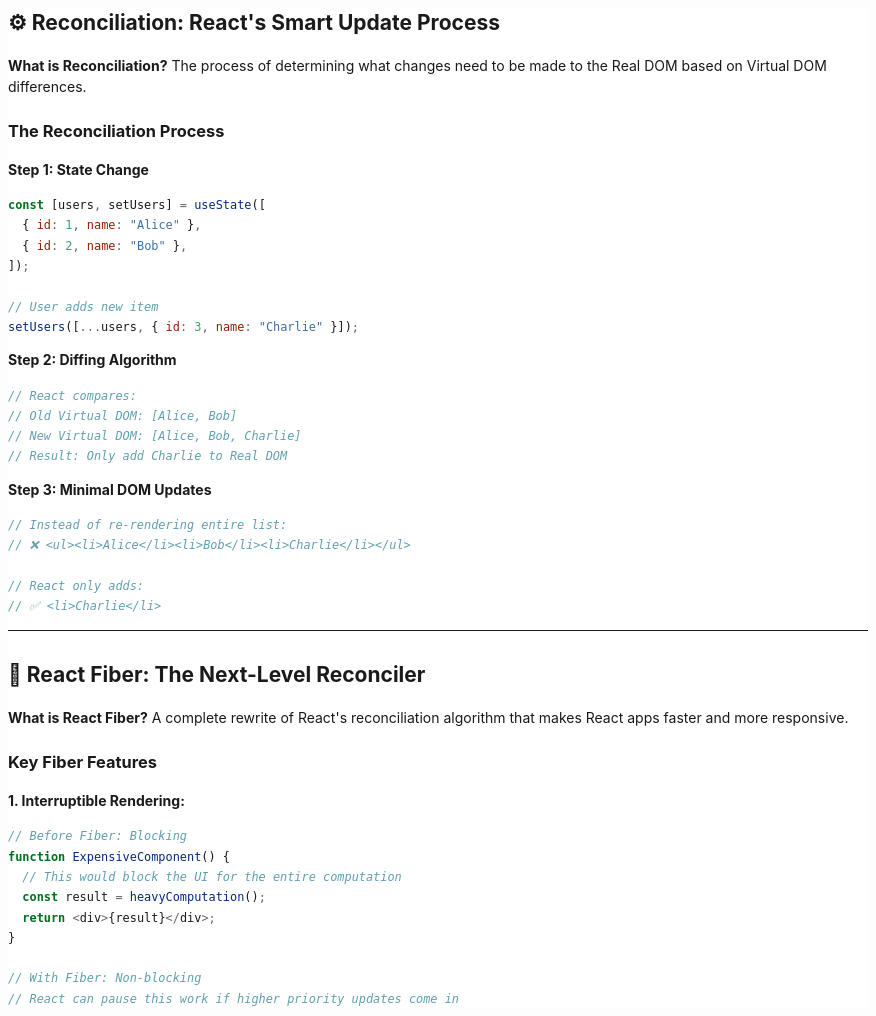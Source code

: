 
## ⚙️ Reconciliation: React's Smart Update Process

**What is Reconciliation?**
The process of determining what changes need to be made to the Real DOM based on Virtual DOM differences.

### The Reconciliation Process

**Step 1: State Change**

```javascript
const [users, setUsers] = useState([
  { id: 1, name: "Alice" },
  { id: 2, name: "Bob" },
]);

// User adds new item
setUsers([...users, { id: 3, name: "Charlie" }]);
```

**Step 2: Diffing Algorithm**

```javascript
// React compares:
// Old Virtual DOM: [Alice, Bob]
// New Virtual DOM: [Alice, Bob, Charlie]
// Result: Only add Charlie to Real DOM
```

**Step 3: Minimal DOM Updates**

```javascript
// Instead of re-rendering entire list:
// ❌ <ul><li>Alice</li><li>Bob</li><li>Charlie</li></ul>

// React only adds:
// ✅ <li>Charlie</li>
```

---

## 🎯 React Fiber: The Next-Level Reconciler

**What is React Fiber?**
A complete rewrite of React's reconciliation algorithm that makes React apps faster and more responsive.

### Key Fiber Features

**1. Interruptible Rendering:**

```javascript
// Before Fiber: Blocking
function ExpensiveComponent() {
  // This would block the UI for the entire computation
  const result = heavyComputation();
  return <div>{result}</div>;
}

// With Fiber: Non-blocking
// React can pause this work if higher priority updates come in
```

